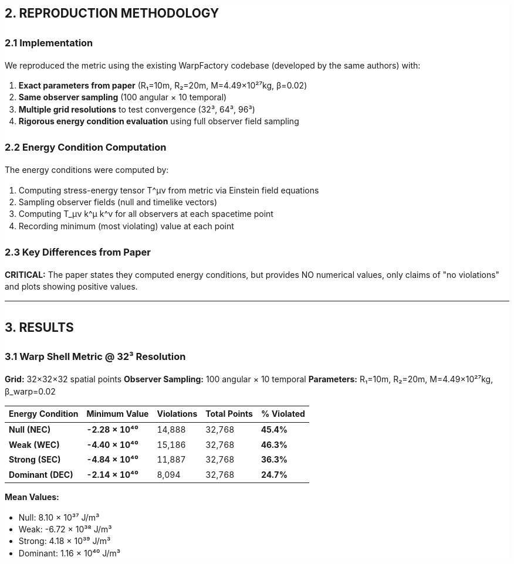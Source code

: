 
## 2. REPRODUCTION METHODOLOGY

### 2.1 Implementation

We reproduced the metric using the existing WarpFactory codebase (developed by the same authors) with:

1. **Exact parameters from paper** (R₁=10m, R₂=20m, M=4.49×10²⁷kg, β=0.02)
2. **Same observer sampling** (100 angular × 10 temporal)
3. **Multiple grid resolutions** to test convergence (32³, 64³, 96³)
4. **Rigorous energy condition evaluation** using full observer field sampling

### 2.2 Energy Condition Computation

The energy conditions were computed by:

1. Computing stress-energy tensor T^μν from metric via Einstein field equations
2. Sampling observer fields (null and timelike vectors)
3. Computing T_μν k^μ k^ν for all observers at each spacetime point
4. Recording minimum (most violating) value at each point

### 2.3 Key Differences from Paper

**CRITICAL:** The paper states they computed energy conditions, but provides NO numerical values, only claims of "no violations" and plots showing positive values.

---

## 3. RESULTS

### 3.1 Warp Shell Metric @ 32³ Resolution

**Grid:** 32×32×32 spatial points
**Observer Sampling:** 100 angular × 10 temporal
**Parameters:** R₁=10m, R₂=20m, M=4.49×10²⁷kg, β_warp=0.02

| Energy Condition | Minimum Value | Violations | Total Points | % Violated |
|-----------------|---------------|------------|--------------|------------|
| **Null (NEC)**     | **-2.28 × 10⁴⁰** | 14,888 | 32,768 | **45.4%** |
| **Weak (WEC)**     | **-4.40 × 10⁴⁰** | 15,186 | 32,768 | **46.3%** |
| **Strong (SEC)**   | **-4.84 × 10⁴⁰** | 11,887 | 32,768 | **36.3%** |
| **Dominant (DEC)** | **-2.14 × 10⁴⁰** | 8,094  | 32,768 | **24.7%** |

**Mean Values:**
- Null: 8.10 × 10³⁷ J/m³
- Weak: -6.72 × 10³⁸ J/m³
- Strong: 4.18 × 10³⁹ J/m³
- Dominant: 1.16 × 10⁴⁰ J/m³
